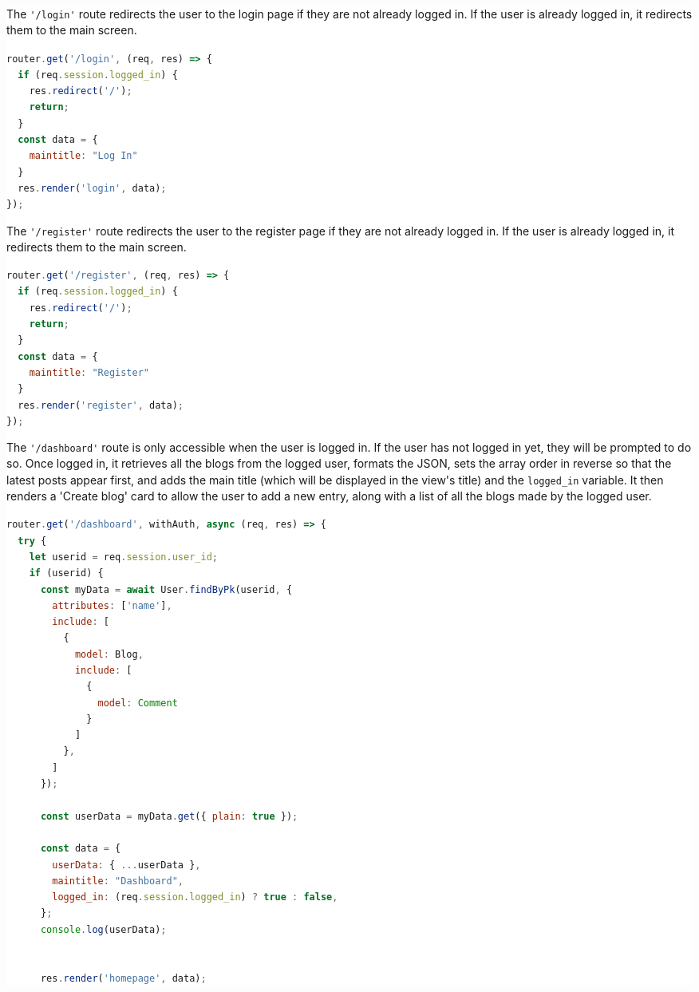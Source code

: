 The `'/login'` route redirects the user to the login page if they are not already logged in. If the user is already logged in, it redirects them to the main screen.
```js
router.get('/login', (req, res) => {
  if (req.session.logged_in) {
    res.redirect('/');
    return;
  }
  const data = {
    maintitle: "Log In"
  }
  res.render('login', data);
});
```
The `'/register'` route redirects the user to the register page if they are not already logged in. If the user is already logged in, it redirects them to the main screen.
```js
router.get('/register', (req, res) => {
  if (req.session.logged_in) {
    res.redirect('/');
    return;
  }
  const data = {
    maintitle: "Register"
  }
  res.render('register', data);
});
```

The `'/dashboard'` route is only accessible when the user is logged in. If the user has not logged in yet, they will be prompted to do so. Once logged in, it retrieves all the blogs from the logged user, formats the JSON, sets the array order in reverse so that the latest posts appear first, and adds the main title (which will be displayed in the view's title) and the `logged_in` variable. It then renders a 'Create blog' card to allow the user to add a new entry, along with a list of all the blogs made by the logged user.
```js
router.get('/dashboard', withAuth, async (req, res) => {
  try {
    let userid = req.session.user_id;
    if (userid) {
      const myData = await User.findByPk(userid, {
        attributes: ['name'],
        include: [
          {
            model: Blog,
            include: [
              {
                model: Comment
              }
            ]
          },
        ]
      });

      const userData = myData.get({ plain: true });

      const data = {
        userData: { ...userData },
        maintitle: "Dashboard",
        logged_in: (req.session.logged_in) ? true : false,
      };
      console.log(userData);


      res.render('homepage', data);
```
